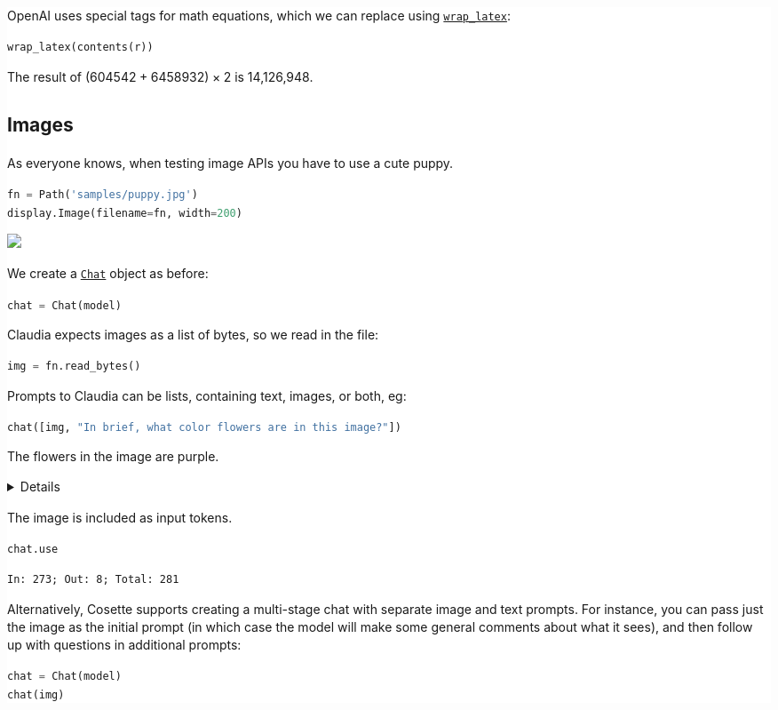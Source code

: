 OpenAI uses special tags for math equations, which we can replace using
[`wrap_latex`](https://AnswerDotAI.github.io/cosette/core.html#wrap_latex):

``` python
wrap_latex(contents(r))
```

The result of $(604542 + 6458932) \times 2$ is 14,126,948.

## Images

As everyone knows, when testing image APIs you have to use a cute puppy.

``` python
fn = Path('samples/puppy.jpg')
display.Image(filename=fn, width=200)
```

<img src="index_files/figure-commonmark/cell-21-output-1.jpeg"
width="200" />

We create a
[`Chat`](https://AnswerDotAI.github.io/cosette/core.html#chat) object as
before:

``` python
chat = Chat(model)
```

Claudia expects images as a list of bytes, so we read in the file:

``` python
img = fn.read_bytes()
```

Prompts to Claudia can be lists, containing text, images, or both, eg:

``` python
chat([img, "In brief, what color flowers are in this image?"])
```

The flowers in the image are purple.

<details></details>

The image is included as input tokens.

``` python
chat.use
```

    In: 273; Out: 8; Total: 281

Alternatively, Cosette supports creating a multi-stage chat with
separate image and text prompts. For instance, you can pass just the
image as the initial prompt (in which case the model will make some
general comments about what it sees), and then follow up with questions
in additional prompts:

``` python
chat = Chat(model)
chat(img)
```
